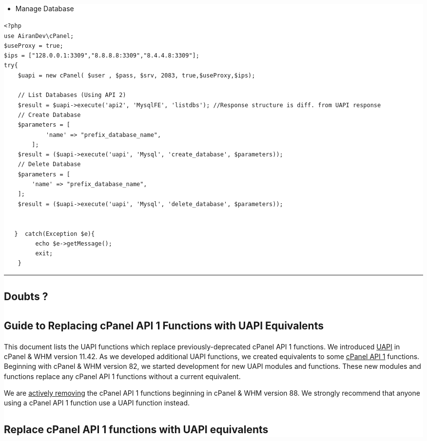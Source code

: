 * Manage Database

````
<?php
use AiranDev\cPanel;
$useProxy = true;
$ips = ["128.0.0.1:3309","8.8.8.8:3309","8.4.4.8:3309"];
try{
    $uapi = new cPanel( $user , $pass, $srv, 2083, true,$useProxy,$ips);

    // List Databases (Using API 2)
    $result = $uapi->execute('api2', 'MysqlFE', 'listdbs'); //Response structure is diff. from UAPI response
    // Create Database
    $parameters = [
            'name' => "prefix_database_name",
        ];
    $result = ($uapi->execute('uapi', 'Mysql', 'create_database', $parameters));
    // Delete Database
    $parameters = [
        'name' => "prefix_database_name",
    ];
    $result = ($uapi->execute('uapi', 'Mysql', 'delete_database', $parameters));


   }  catch(Exception $e){
         echo $e->getMessage();
         exit;
    }
````

----------
## Doubts ?
## Guide to Replacing cPanel API 1 Functions with UAPI Equivalents 

This document lists the UAPI functions which replace previously-deprecated cPanel API 1 functions. We introduced [UAPI](https://api.docs.cpanel.net/cpanel/introduction) in cPanel & WHM version 11.42. As we developed additional UAPI functions, we created equivalents to some [cPanel API 1](https://documentation.cpanel.net/display/DD/Guide+to+cPanel+API+1) functions. Beginning with cPanel & WHM version 82, we started development for new UAPI modules and functions. These new modules and functions replace any cPanel API 1 functions without a current equivalent.

We are [actively removing](https://docs.cpanel.net/knowledge-base/cpanel-product/cpanel-deprecation-plan) the cPanel API 1 functions beginning in cPanel & WHM version 88. We strongly recommend that anyone using a cPanel API 1 function use a UAPI function instead.

[](https://api.docs.cpanel.net/guides/guide-to-replacing-cpanel-api-1-functions-with-uapi-equivalents#replace-cpanel-api-1-functions-with-uapi-equivalents)
-----------------------------------------------------------------------------------------------------------------------------------------------------------

Replace cPanel API 1 functions with UAPI equivalents
----------------------------------------------------
